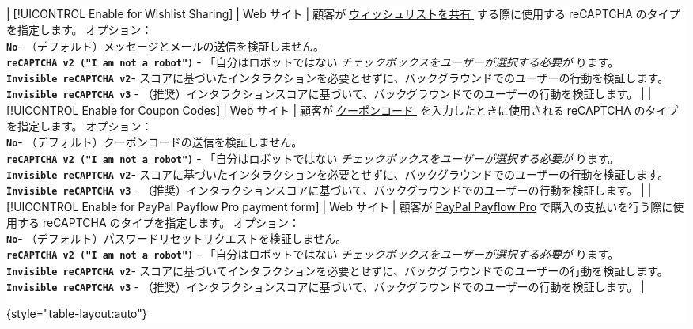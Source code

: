 | [!UICONTROL Enable for Wishlist Sharing] | Web サイト | 顧客が [&#x200B; ウィッシュリストを共有 &#x200B;](../../stores-purchase/wishlist-storefront.md#share-the-wish-list) する際に使用する reCAPTCHA のタイプを指定します。 オプション：<br/>**`No`**- （デフォルト）メッセージとメールの送信を検証しません。<br />**`reCAPTCHA v2 ("I am not a robot")`** - 「自分はロボットではない _チェックボックスをユーザーが選択する必要が_ ります。<br />**`Invisible reCAPTCHA v2`**- スコアに基づいたインタラクションを必要とせずに、バックグラウンドでのユーザーの行動を検証します。<br/>**`Invisible reCAPTCHA v3`** - （推奨）インタラクションスコアに基づいて、バックグラウンドでのユーザーの行動を検証します。 |
| [!UICONTROL Enable for Coupon Codes] | Web サイト | 顧客が [&#x200B; クーポンコード &#x200B;](../../merchandising-promotions/price-rules-cart-coupon.md) を入力したときに使用される reCAPTCHA のタイプを指定します。 オプション：<br/>**`No`**- （デフォルト）クーポンコードの送信を検証しません。<br />**`reCAPTCHA v2 ("I am not a robot")`** - 「自分はロボットではない _チェックボックスをユーザーが選択する必要が_ ります。<br />**`Invisible reCAPTCHA v2`**- スコアに基づいたインタラクションを必要とせずに、バックグラウンドでのユーザーの行動を検証します。<br/>**`Invisible reCAPTCHA v3`** - （推奨）インタラクションスコアに基づいて、バックグラウンドでのユーザーの行動を検証します。 |
| [!UICONTROL Enable for PayPal Payflow Pro payment form] | Web サイト | 顧客が [PayPal Payflow Pro](../../stores-purchase/paypal-payflow-pro.md) で購入の支払いを行う際に使用する reCAPTCHA のタイプを指定します。 オプション：<br/>**`No`**- （デフォルト）パスワードリセットリクエストを検証しません。<br />**`reCAPTCHA v2 ("I am not a robot")`** - 「自分はロボットではない _チェックボックスをユーザーが選択する必要が_ ります。<br />**`Invisible reCAPTCHA v2`**- スコアに基づいてインタラクションを必要とせずに、バックグラウンドでのユーザーの行動を検証します。<br/>**`Invisible reCAPTCHA v3`** - （推奨）インタラクションスコアに基づいて、バックグラウンドでのユーザーの行動を検証します。 |

{style="table-layout:auto"}
